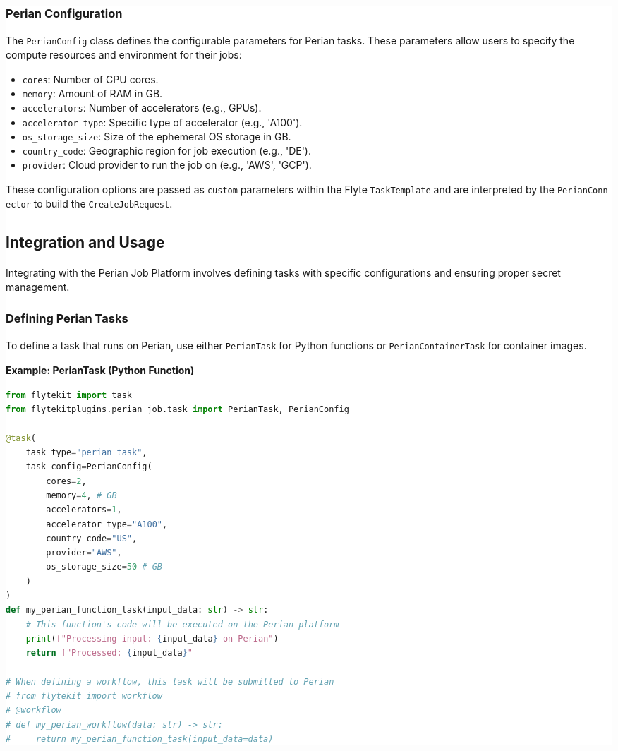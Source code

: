 ### Perian Configuration

The `PerianConfig` class defines the configurable parameters for Perian tasks. These parameters allow users to specify the compute resources and environment for their jobs:

*   `cores`: Number of CPU cores.
*   `memory`: Amount of RAM in GB.
*   `accelerators`: Number of accelerators (e.g., GPUs).
*   `accelerator_type`: Specific type of accelerator (e.g., 'A100').
*   `os_storage_size`: Size of the ephemeral OS storage in GB.
*   `country_code`: Geographic region for job execution (e.g., 'DE').
*   `provider`: Cloud provider to run the job on (e.g., 'AWS', 'GCP').

These configuration options are passed as `custom` parameters within the Flyte `TaskTemplate` and are interpreted by the `PerianConnector` to build the `CreateJobRequest`.

## Integration and Usage

Integrating with the Perian Job Platform involves defining tasks with specific configurations and ensuring proper secret management.

### Defining Perian Tasks

To define a task that runs on Perian, use either `PerianTask` for Python functions or `PerianContainerTask` for container images.

**Example: PerianTask (Python Function)**

```python
from flytekit import task
from flytekitplugins.perian_job.task import PerianTask, PerianConfig

@task(
    task_type="perian_task",
    task_config=PerianConfig(
        cores=2,
        memory=4, # GB
        accelerators=1,
        accelerator_type="A100",
        country_code="US",
        provider="AWS",
        os_storage_size=50 # GB
    )
)
def my_perian_function_task(input_data: str) -> str:
    # This function's code will be executed on the Perian platform
    print(f"Processing input: {input_data} on Perian")
    return f"Processed: {input_data}"

# When defining a workflow, this task will be submitted to Perian
# from flytekit import workflow
# @workflow
# def my_perian_workflow(data: str) -> str:
#     return my_perian_function_task(input_data=data)
```
